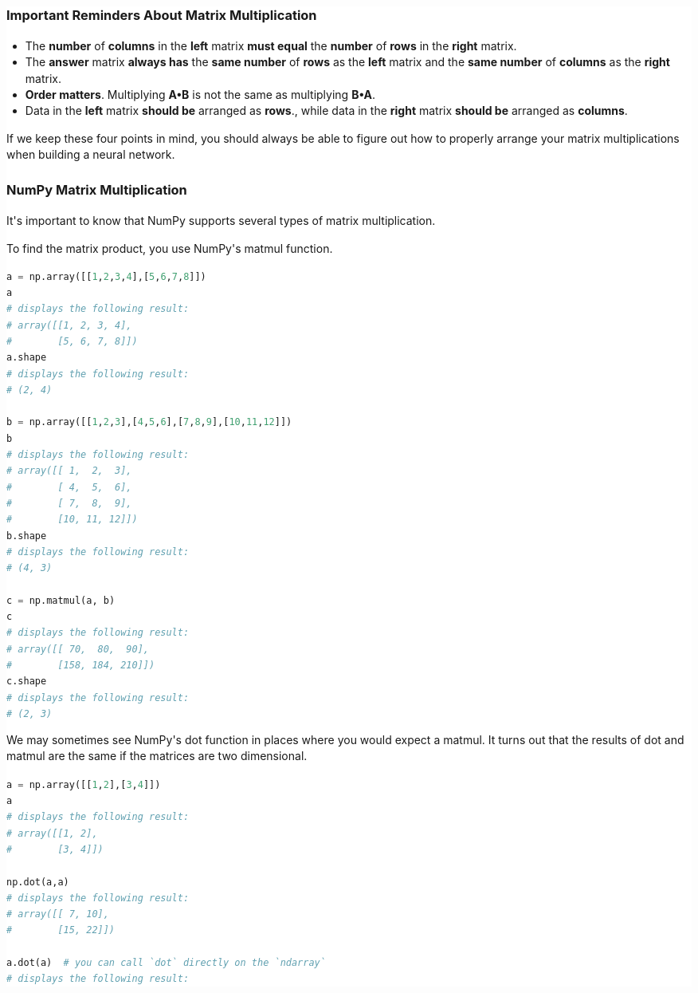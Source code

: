 ### Important Reminders About Matrix Multiplication
- The **number** of **columns** in the **left** matrix **must equal** the **number** of **rows** in the **right** matrix.
- The **answer** matrix **always has** the **same number** of **rows** as the **left** matrix and the **same number** of **columns** as the **right** matrix.
- **Order matters**. Multiplying **A•B** is not the same as multiplying **B•A**.
- Data in the **left** matrix **should be** arranged as **rows**., while data in the **right** matrix **should be** arranged as **columns**.

If we keep these four points in mind, you should always be able to figure out how to properly arrange your matrix multiplications when building a neural network.

### NumPy Matrix Multiplication

It's important to know that NumPy supports several types of matrix multiplication.

To find the matrix product, you use NumPy's matmul function.

```py
a = np.array([[1,2,3,4],[5,6,7,8]])
a
# displays the following result:
# array([[1, 2, 3, 4],
#        [5, 6, 7, 8]])
a.shape
# displays the following result:
# (2, 4)

b = np.array([[1,2,3],[4,5,6],[7,8,9],[10,11,12]])
b
# displays the following result:
# array([[ 1,  2,  3],
#        [ 4,  5,  6],
#        [ 7,  8,  9],
#        [10, 11, 12]])
b.shape
# displays the following result:
# (4, 3)

c = np.matmul(a, b)
c
# displays the following result:
# array([[ 70,  80,  90],
#        [158, 184, 210]])
c.shape
# displays the following result:
# (2, 3)
```

We may sometimes see NumPy's dot function in places where you would expect a matmul. It turns out that the results of dot and matmul are the same if the matrices are two dimensional.

```py
a = np.array([[1,2],[3,4]])
a
# displays the following result:
# array([[1, 2],
#        [3, 4]])

np.dot(a,a)
# displays the following result:
# array([[ 7, 10],
#        [15, 22]])

a.dot(a)  # you can call `dot` directly on the `ndarray`
# displays the following result:
```
